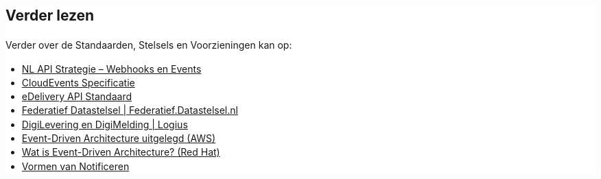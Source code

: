 ## Verder lezen

Verder over de Standaarden, Stelsels en Voorzieningen kan op:

- [NL API Strategie – Webhooks en Events](https://developer.overheid.nl/standaarden/nl-api-strategie/#webhooks)
- [CloudEvents Specificatie](https://cloudevents.io/)
- [eDelivery API Standaard](https://developer.overheid.nl/standaarden/edelivery)
- [Federatief Datastelsel | Federatief.Datastelsel.nl](https://federatief.datastelsel.nl/)
- [DigiLevering en DigiMelding | Logius](https://logius.nl/diensten)
- [Event-Driven Architecture uitgelegd (AWS)](https://aws.amazon.com/event-driven-architecture/)
- [Wat is Event-Driven Architecture? (Red Hat)](https://www.redhat.com/en/topics/integration/what-is-event-driven-architecture)
- [Vormen van Notificeren](https://github.com/Geonovum/KP-APIs/blob/master/overleggen/Werkgroep%20Notificeren/documenten/vormen_notificeren.md)
